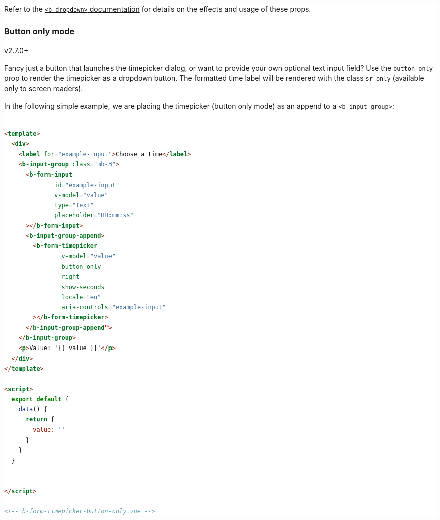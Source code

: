 Refer to the [`<b-dropdown>` documentation](/docs/components/dropdown) for details on the effects and usage of these
props.

### Button only mode

<span class="badge badge-info small">v2.7.0+</span>

Fancy just a button that launches the timepicker dialog, or want to provide your own optional text input field? Use
the `button-only` prop to render the timepicker as a dropdown button. The formatted time label will be rendered with the
class `sr-only` (available only to screen readers).

In the following simple example, we are placing the timepicker (button only mode) as an append to a
`<b-input-group>`:

```html

<template>
  <div>
    <label for="example-input">Choose a time</label>
    <b-input-group class="mb-3">
      <b-form-input
              id="example-input"
              v-model="value"
              type="text"
              placeholder="HH:mm:ss"
      ></b-form-input>
      <b-input-group-append>
        <b-form-timepicker
                v-model="value"
                button-only
                right
                show-seconds
                locale="en"
                aria-controls="example-input"
        ></b-form-timepicker>
      </b-input-group-append">
    </b-input-group>
    <p>Value: '{{ value }}'</p>
  </div>
</template>

<script>
  export default {
    data() {
      return {
        value: ''
      }
    }
  }


</script>

<!-- b-form-timepicker-button-only.vue -->
```
